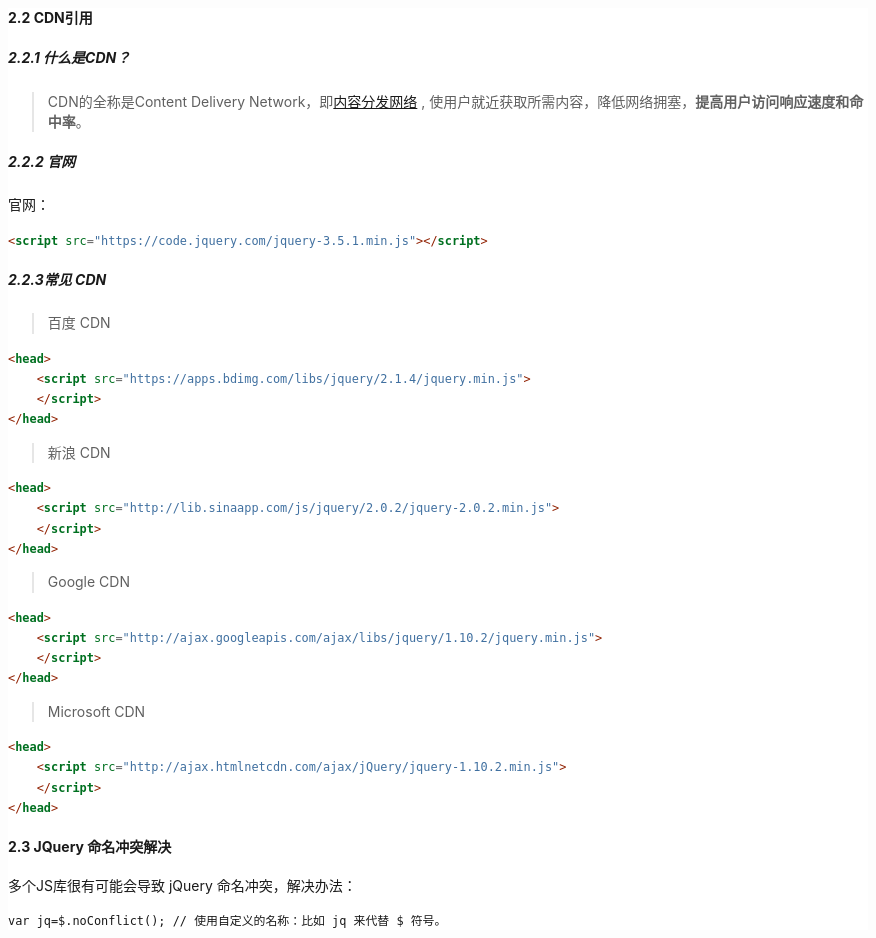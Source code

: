 #### 2.2 CDN引用

##### 2.2.1 什么是CDN？

> CDN的全称是Content Delivery Network，即[内容分发网络](https://baike.baidu.com/item/内容分发网络/4034265) , 使用户就近获取所需内容，降低网络拥塞，**提高用户访问响应速度和命中率**。

##### 2.2.2 官网

 官网： 

```html
<script src="https://code.jquery.com/jquery-3.5.1.min.js"></script> 
```

##### 2.2.3常见 CDN

> 百度 CDN

```html
<head>
	<script src="https://apps.bdimg.com/libs/jquery/2.1.4/jquery.min.js">
	</script>
</head>
```

> 新浪 CDN

```html
<head>
	<script src="http://lib.sinaapp.com/js/jquery/2.0.2/jquery-2.0.2.min.js">
	</script>
</head>
```

> Google CDN

```html
<head>
	<script src="http://ajax.googleapis.com/ajax/libs/jquery/1.10.2/jquery.min.js">
	</script>
</head>
```

> Microsoft CDN

```html
<head>
	<script src="http://ajax.htmlnetcdn.com/ajax/jQuery/jquery-1.10.2.min.js">
	</script>
</head>
```

#### 2.3 JQuery 命名冲突解决

多个JS库很有可能会导致 jQuery 命名冲突，解决办法：

```html
var jq=$.noConflict(); // 使用自定义的名称：比如 jq 来代替 $ 符号。
```
